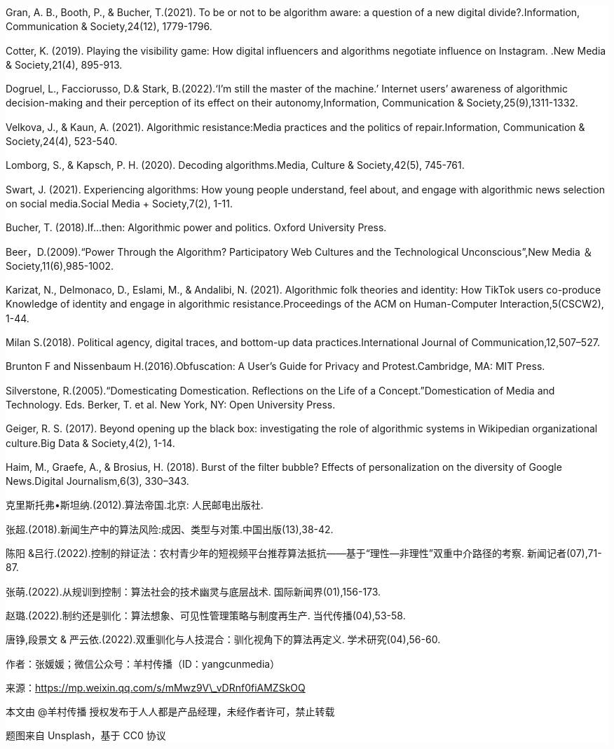 Gran, A. B., Booth, P., & Bucher, T.(2021). To be or not to be algorithm aware: a question of a new digital divide?.Information, Communication & Society,24(12), 1779-1796.

Cotter, K. (2019). Playing the visibility game: How digital influencers and algorithms negotiate influence on Instagram. .New Media & Society,21(4), 895-913.

Dogruel, L., Facciorusso, D.& Stark, B.(2022).‘I’m still the master of the machine.’ Internet users’ awareness of algorithmic decision-making and their perception of its effect on their autonomy,Information, Communication & Society,25(9),1311-1332.

Velkova, J., & Kaun, A. (2021). Algorithmic resistance:Media practices and the politics of repair.Information, Communication & Society,24(4), 523-540.

Lomborg, S., & Kapsch, P. H. (2020). Decoding algorithms.Media, Culture & Society,42(5), 745-761.

Swart, J. (2021). Experiencing algorithms: How young people understand, feel about, and engage with algorithmic news selection on social media.Social Media + Society,7(2), 1-11.

Bucher, T. (2018).If…then: Algorithmic power and politics. Oxford University Press.

Beer，D.(2009).“Power Through the Algorithm? Participatory Web Cultures and the Technological Unconscious”,New Media ＆Society,11(6),985-1002.

Karizat, N., Delmonaco, D., Eslami, M., & Andalibi, N. (2021). Algorithmic folk theories and identity: How TikTok users co-produce Knowledge of identity and engage in algorithmic resistance.Proceedings of the ACM on Human-Computer Interaction,5(CSCW2), 1-44.

Milan S.(2018). Political agency, digital traces, and bottom-up data practices.International Journal of Communication,12,507–527.

Brunton F and Nissenbaum H.(2016).Obfuscation: A User’s Guide for Privacy and Protest.Cambridge, MA: MIT Press.

Silverstone, R.(2005).“Domesticating Domestication. Reflections on the Life of a Concept.”Domestication of Media and Technology. Eds. Berker, T. et al. New York, NY: Open University Press.

Geiger, R. S. (2017). Beyond opening up the black box: investigating the role of algorithmic systems in Wikipedian organizational culture.Big Data & Society,4(2), 1-14.

Haim, M., Graefe, A., & Brosius, H. (2018). Burst of the filter bubble? Effects of personalization on the diversity of Google News.Digital Journalism,6(3), 330–343.

克里斯托弗•斯坦纳.(2012).算法帝国.北京: 人民邮电出版社.

张超.(2018).新闻生产中的算法风险:成因、类型与对策.中国出版(13),38-42.

陈阳 &吕行.(2022).控制的辩证法：农村青少年的短视频平台推荐算法抵抗——基于“理性—非理性”双重中介路径的考察. 新闻记者(07),71-87.

张萌.(2022).从规训到控制：算法社会的技术幽灵与底层战术. 国际新闻界(01),156-173.

赵璐.(2022).制约还是驯化：算法想象、可见性管理策略与制度再生产. 当代传播(04),53-58.

唐铮,段景文 & 严云依.(2022).双重驯化与人技混合：驯化视角下的算法再定义. 学术研究(04),56-60.

作者：张媛媛；微信公众号：羊村传播（ID：yangcunmedia）

来源：https://mp.weixin.qq.com/s/mMwz9V\_vDRnf0fiAMZSkOQ

本文由 @羊村传播 授权发布于人人都是产品经理，未经作者许可，禁止转载

题图来自 Unsplash，基于 CC0 协议
